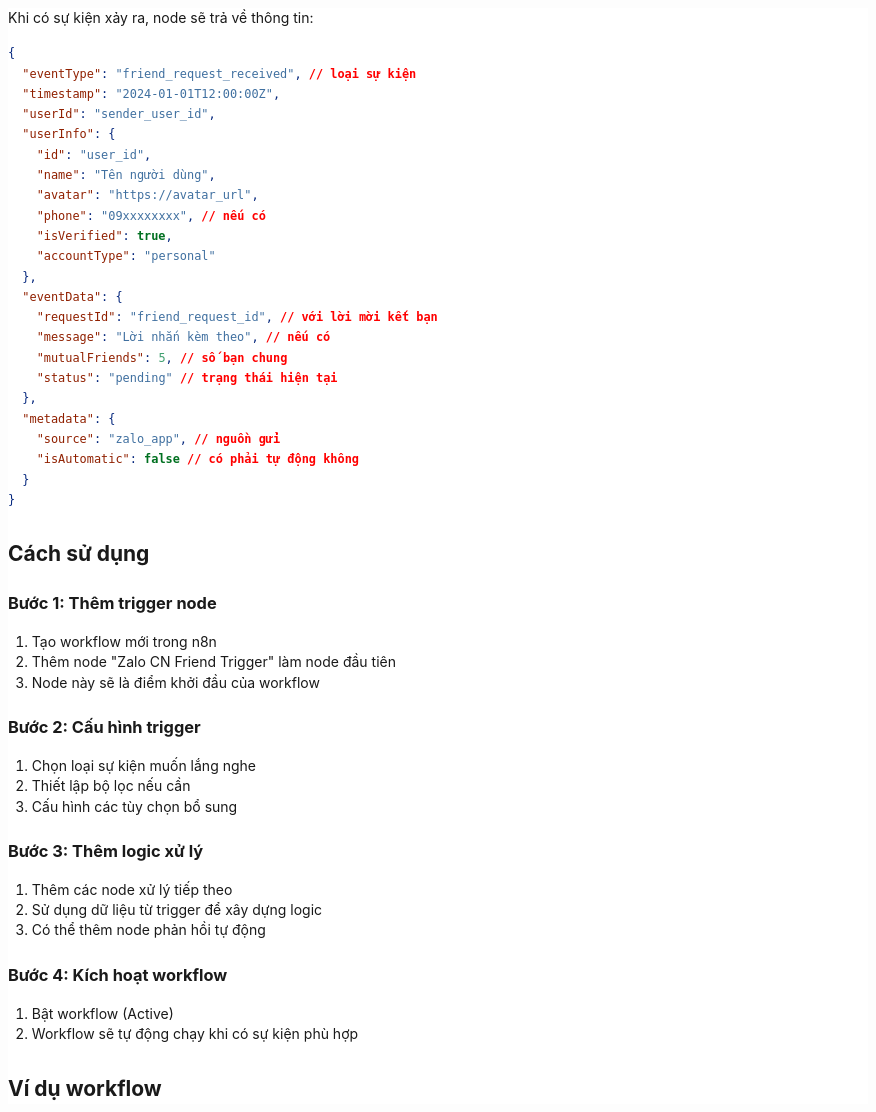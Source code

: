 Khi có sự kiện xảy ra, node sẽ trả về thông tin:

```json
{
  "eventType": "friend_request_received", // loại sự kiện
  "timestamp": "2024-01-01T12:00:00Z",
  "userId": "sender_user_id",
  "userInfo": {
    "id": "user_id",
    "name": "Tên người dùng",
    "avatar": "https://avatar_url",
    "phone": "09xxxxxxxx", // nếu có
    "isVerified": true,
    "accountType": "personal"
  },
  "eventData": {
    "requestId": "friend_request_id", // với lời mời kết bạn
    "message": "Lời nhắn kèm theo", // nếu có
    "mutualFriends": 5, // số bạn chung
    "status": "pending" // trạng thái hiện tại
  },
  "metadata": {
    "source": "zalo_app", // nguồn gửi
    "isAutomatic": false // có phải tự động không
  }
}
```

## Cách sử dụng

### Bước 1: Thêm trigger node
1. Tạo workflow mới trong n8n
2. Thêm node "Zalo CN Friend Trigger" làm node đầu tiên
3. Node này sẽ là điểm khởi đầu của workflow

### Bước 2: Cấu hình trigger
1. Chọn loại sự kiện muốn lắng nghe
2. Thiết lập bộ lọc nếu cần
3. Cấu hình các tùy chọn bổ sung

### Bước 3: Thêm logic xử lý
1. Thêm các node xử lý tiếp theo
2. Sử dụng dữ liệu từ trigger để xây dựng logic
3. Có thể thêm node phản hồi tự động

### Bước 4: Kích hoạt workflow
1. Bật workflow (Active)
2. Workflow sẽ tự động chạy khi có sự kiện phù hợp

## Ví dụ workflow
